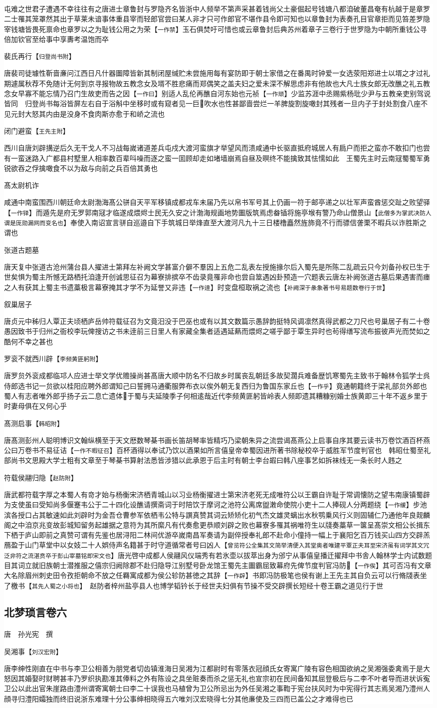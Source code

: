屯难之世君子遭遇不幸往往有之唐进士章鲁封与罗隐齐名皆浙中人频举不第声采甚着钱尚父土豪倔起号钱塘八都洎破董昌奄有杭越于是章罗二士罹其笼罩然其出于草莱未谙事体重县宰而轻郎官尝曰某人非才只可作郎官不堪作县令即可知也以章鲁封为表奏孔目官章拒而见笞差罗隐宰钱塘皆畏死禀命也章罗以之为耻钱公用之为荣【`一作禁`】玉石俱焚吁可惜也或云章鲁封后典苏州着章子三卷行于世罗隐为中朝所重钱公寻倍加钦官至给事中享夀考温饱而卒  

裴氏再行【`归登尚书附`】  

唐裴司徒璩性靳啬亷问江西日凡什器圗障皆新其制闭屋缄贮未尝施用每有宴防即于朝士家借之在番禺时钟爱一女选荥阳郑进士以壻之才过礼期遽属秋荐不免随计无何到京寻报物故五教念女及壻不胜悲痛而郑偶笑之盖夫妇之爱未深不解思虑非有他故也大凡士族女郎无改醮之礼五教念女早寡不能忘情乃召门生故吏而告之因【`一作曰`】别适人乱伦再醮自河东始也元祯【`一作顽`】少监苏涯中丞赐紫杨玭少尹与五教亲吏别驾说皆同　归登尚书每浴皆屏左右自于浴斛中坐移时或有窥者见一巨吹水也性甚鄙啬尝烂一羊脾旋割旋噉封其残者一旦内子于封处割食八座不见元封大怒其内由是没身不食肉斯亦愈于和峤之流也  

闭门避蛮【`王先主附`】  

西川自唐刘辟搆逆后久无干戈人不习战每嵗诸道差兵屯戍大渡河蛮旗才举望风而溃咸通中长驱直抵府城居人有扃户而拒之蛮亦不敢扣门也尝有一蛮迷路入广都县村墅里人相率数百辈呌噪而逐之蛮一囬顾却走如堵墙崩焉自昼及暝终不能擒致其怯懦如此　王蜀先主时云南冦蜀蜀军勇锐欲吞之俘擒噉食不以为敌与向前之兵百倍其勇也  

髙太尉机诈  

咸通中南蛮围西川朝廷命太尉渤海髙公骈自天平军移镇成都戎车未届乃先以帛书军号其上仍画一符于邮亭递之以壮军声蛮酋惩交趾之败望驿【`一作铎`】而遁先是府无罗郭南冦才临遂成煨烬士民无久安之计渤海规画地势圗版筑焉虑畚锸将施亭堠有警乃命山僧景山【`此僧多为掌武决防人谓是厐勋漏网而变名也`】奉使入南诏宣言骈自巡邉自下手筑城日举烽直至大渡河凡九十三日楼橹矗然旌斾竟不行而骠信詟栗不暇兵以诈胜斯之谓也  

张道古题墓  

唐天复中张道古沧州蒲台县人擢进士第拜左补阙文学甚富介僻不羣因上五危二乱表左授施掾尔后入蜀先是所陈二乱疏云只今刘备孙权已生于世矣惧为蜀主所憾无路栖托洎逢开创诚思征召为幕寮排摈卒不齿录竟罹非命也尝自筮遇凶卦预造一穴题表云唐左补阙张道古墓后果遇害而瘗之人有获其上蜀主书遗藁极言幕寮掩其才学不为延誉又非违【`一作逹`】时变盘桓取祸之流也【`补阙深于彖象著书号易题数卷行于世`】  

叙巢居子  

唐贞元中秭归人覃正夫顷栖庐岳帅符载征召为文竟汨没于巴巫也或有以其文数篇示愚辞韵挺特风调凛然真得武都之刀尺也号巢居子有二十卷愚因致书于归州之衙校李玩俾搜访之书未逹前三日里人有家藏全集者适遇延爇而煨烬之嗟乎鄙于覃生异时也茍得缮写流布振彼声光而焚如之酷何不幸之甚也  

罗衮不就西川辟【`李频黄匪躬附`】  

唐罗贠外衮成都临邛人应进士举文学优赡操尚甚髙唐大顺中防名不归故乡时属丧乱朝廷多故契濶兵难备歴饥寒蜀先主致书于翰林令狐学士呉侍郎选书记一贠欲以桂阳应聘外郎谓知己曰誓拥马通衢服弊布衣以俟外朝无复西归为鲁国东家丘也【`一作乎`】竟通朝籍终于梁礼部贠外郎也蜀人有志者唯外郎乎扬子云二息亡遗体于蜀与夫延陵季子何相逺哉近代李频黄匪躬皆岭表人频即遗其糟糠别婚士族黄即三十年不返乡里于时妻母俱在又何心乎  

髙测启事【`韩昭附`】  

唐髙测彭州人聪明博识文翰纵横至于天文厯数琴棊书画长笛胡琴率皆精巧乃梁朝朱异之流尝谒髙燕公上启事自序其要云读书万卷饮酒百杯燕公曰万卷书不易征诘【`一作不暇征召`】百杯酒得以奉试乃饮以酒果如所言僖皇帝幸蜀因进所著书除秘校卒于威胜军节度判官也　韩昭仕蜀至礼部尚书文思殿大学士粗有文章至于琴棊书算射法悉皆涉猎以此承恩于后主时有朝士李台嘏曰韩八座事艺如拆袜线无一条长时人韪之  

符载侯翮归隐【`赵防附`】  

唐武都符载字厚之本蜀人有竒才始与杨衡宋济栖青城山以习业杨衡擢进士第宋济老死无成唯符公以王霸自许耻于常调懐防之望韦南康镇蜀辟为支使虽曰受知尚多偃蹇韦公于二十四化设醮请撰斋词于时陪饮于摩诃之池符公离席盥潄命使院小吏十二人捧砚人分两题绕【`一作缓`】步池滨各授口占其敏速如此刘辟时为金吾仓曹参军依栖韦公特与譔真赞其词云矫矫化初气杰文雄灵螭出水秋鹗乗风行义则固辅仁乃通他年良觌麟阁之中洎京兆变故彭城知留务起雄据之意符为其所縻凡有代奏愈更恭顺刘辟之败也幕寮多罹其祸唯符生以牋奏藁草一箧呈髙崇文相公长揖东下栖于庐山即前之真赞可谓有先鉴也居浔阳二林间优游卒嵗南昌军奏请为副倅授奉礼郎不赴命小僮持一幅上于襄阳乞百万钱买山四方交辟羔鴈盈于山门草堂中以女妓二十人娯侍声名籍甚于时守道循常者号曰凶人【`曾览符公全集其文简举清便入其堂奥者唯建平覃正夫耳至宋济虽有词学其文冗泛非符之流湛贲卒于彭山宰墓铭即宋文也`】唐光啓中成都人侯翮风仪端秀有若氷壶以拔萃出身为邠宁从事僖皇播迁擢拜中书舎人翰林学士内试数题目其词立就旧族朝士潜推服之僖宗归阙除郡不赴归隐导江别墅号卧龙馆王蜀先主圗霸屈致幕府先俾节度判官冯防【`一作俟`】其可否冯有文章大名除眉州刺史田令孜拒朝命不放之任羇寓成都为侯公轸防甚徳之其辞【`一作辟`】书即冯防极笔也侯有谢上王先主其自负云可以行脩牋表坐了檄书【`其先人蜀之小将也`】　赵防者梓州盐亭县人也博学韬钤长于经世夫妇俱有节操不受交辟撰长短经十卷王霸之道见行于世  

## 北梦琐言卷六

唐　孙光宪　撰  

吴湘事【`刘汉宏附`】  

唐李绅性刚直在中书与李卫公相善为朋党者切齿镇淮海日吴湘为江都尉时有零落衣冠顔氏女寄寓广陵有容色相国欲纳之吴湘强委禽焉于是大怒因其婚娶时财聘甚丰乃罗织执勘准其俸料之外有陈设之具坐赃奏而杀之惩无礼也宣宗初在民间备知其屈登极后与二李不叶者导而进状诉寃卫公以此出官朱崖路由澧州谓寄寓朝士曰李二十误我也马植曾为卫公所忌出为外任吴湘之事鞫于宪台扶风时为中宪得行其志焉吴湘乃澧州人顔寻归澧阳孀独而终旧说浙东难理十分公事绅相晓得五六唯刘汉宏晓得七分其他亷使及三四而已盖公之才难得也已  
